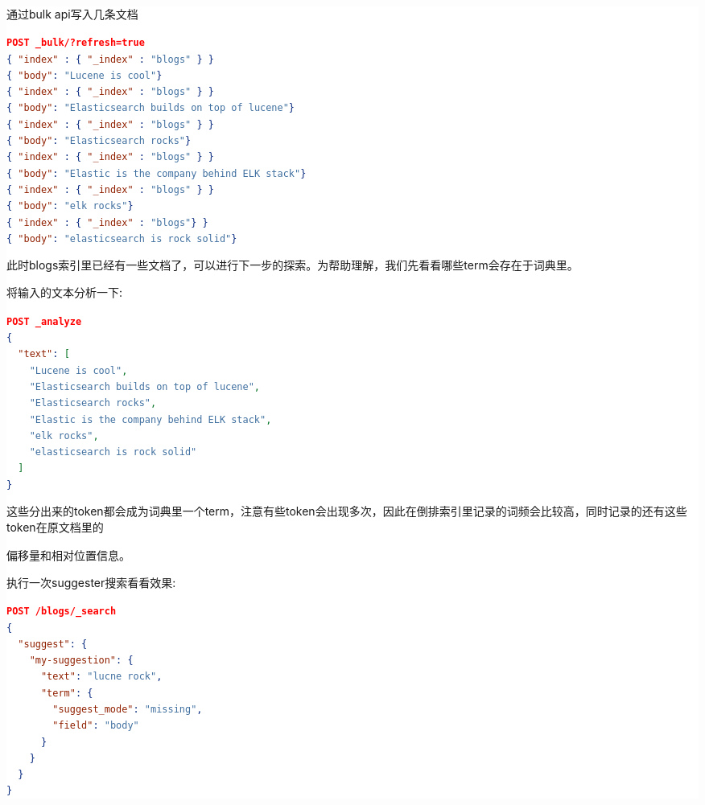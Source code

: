 通过bulk api写入几条文档

```json
POST _bulk/?refresh=true
{ "index" : { "_index" : "blogs" } } 
{ "body": "Lucene is cool"}
{ "index" : { "_index" : "blogs" } } 
{ "body": "Elasticsearch builds on top of lucene"}
{ "index" : { "_index" : "blogs" } }
{ "body": "Elasticsearch rocks"} 
{ "index" : { "_index" : "blogs" } } 
{ "body": "Elastic is the company behind ELK stack"} 
{ "index" : { "_index" : "blogs" } } 
{ "body": "elk rocks"} 
{ "index" : { "_index" : "blogs"} } 
{ "body": "elasticsearch is rock solid"}
```

此时blogs索引里已经有一些文档了，可以进行下一步的探索。为帮助理解，我们先看看哪些term会存在于词典里。

 将输入的文本分析一下: 

```json
POST _analyze
{
  "text": [
    "Lucene is cool",
    "Elasticsearch builds on top of lucene",
    "Elasticsearch rocks",
    "Elastic is the company behind ELK stack",
    "elk rocks",
    "elasticsearch is rock solid"
  ]
}
```

这些分出来的token都会成为词典里一个term，注意有些token会出现多次，因此在倒排索引里记录的词频会比较高，同时记录的还有这些token在原文档里的

偏移量和相对位置信息。

执行一次suggester搜索看看效果: 

```json
POST /blogs/_search
{
  "suggest": {
    "my-suggestion": {
      "text": "lucne rock",
      "term": {
        "suggest_mode": "missing",
        "field": "body"
      }
    }
  }
}
```
